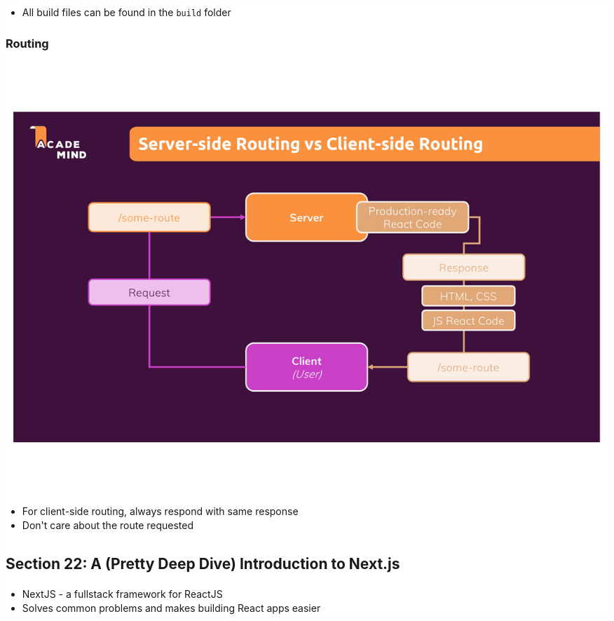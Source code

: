 - All build files can be found in the `build` folder

### Routing

![server-client-routing](./99-slides/server-client-routing.jpg)

- For client-side routing, always respond with same response
- Don't care about the route requested

## Section 22: A (Pretty Deep Dive) Introduction to Next.js

- NextJS - a fullstack framework for ReactJS
- Solves common problems and makes building React apps easier
